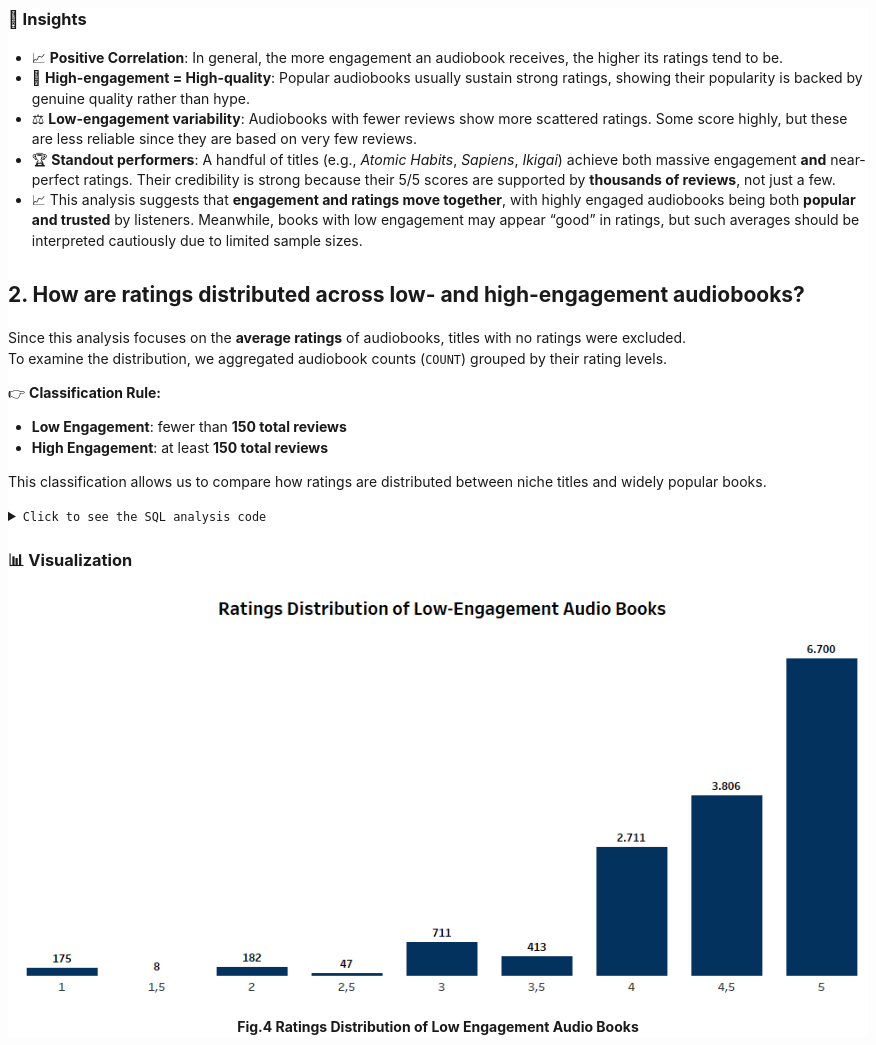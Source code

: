 ### **🔑 Insights**
- 📈 **Positive Correlation**: In general, the more engagement an audiobook receives, the higher its ratings tend to be.  
- 🌟 **High-engagement = High-quality**: Popular audiobooks usually sustain strong ratings, showing their popularity is backed by genuine quality rather than hype.  
- ⚖️ **Low-engagement variability**: Audiobooks with fewer reviews show more scattered ratings. Some score highly, but these are less reliable since they are based on very few reviews.  
- 🏆 **Standout performers**: A handful of titles (e.g., *Atomic Habits*, *Sapiens*, *Ikigai*) achieve both massive engagement **and** near-perfect ratings. Their credibility is strong because their 5/5 scores are supported by **thousands of reviews**, not just a few.  
- 📈 This analysis suggests that **engagement and ratings move together**, with highly engaged audiobooks being both **popular and trusted** by listeners. Meanwhile, books with low engagement may appear “good” in ratings, but such averages should be interpreted cautiously due to limited sample sizes.

## **2. How are ratings distributed across low- and high-engagement audiobooks?**

Since this analysis focuses on the **average ratings** of audiobooks, titles with no ratings were excluded.  
To examine the distribution, we aggregated audiobook counts (`COUNT`) grouped by their rating levels.  

👉 **Classification Rule:**  
- **Low Engagement**: fewer than **150 total reviews**  
- **High Engagement**: at least **150 total reviews**  

This classification allows us to compare how ratings are distributed between niche titles and widely popular books.

<details><summary><code>Click to see the SQL analysis code</code></summary></details>

### 📊 **Visualization**

![alt text](<images/fig.4 ratings distribution low engagement books.png>)
<p align="center"><b>Fig.4 Ratings Distribution of Low Engagement Audio Books</b></p>
